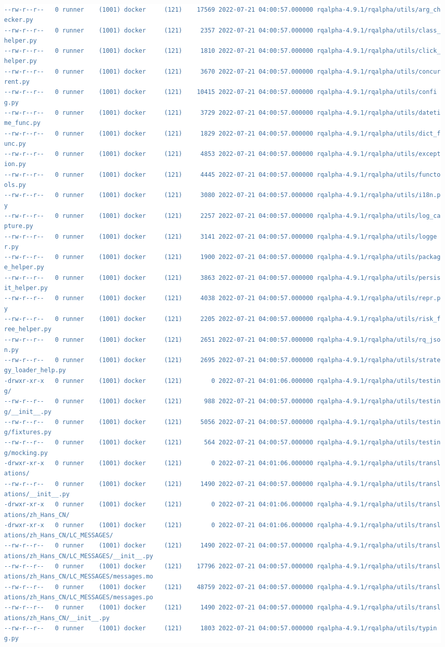 ```diff
--rw-r--r--   0 runner    (1001) docker     (121)    17569 2022-07-21 04:00:57.000000 rqalpha-4.9.1/rqalpha/utils/arg_checker.py
--rw-r--r--   0 runner    (1001) docker     (121)     2357 2022-07-21 04:00:57.000000 rqalpha-4.9.1/rqalpha/utils/class_helper.py
--rw-r--r--   0 runner    (1001) docker     (121)     1810 2022-07-21 04:00:57.000000 rqalpha-4.9.1/rqalpha/utils/click_helper.py
--rw-r--r--   0 runner    (1001) docker     (121)     3670 2022-07-21 04:00:57.000000 rqalpha-4.9.1/rqalpha/utils/concurrent.py
--rw-r--r--   0 runner    (1001) docker     (121)    10415 2022-07-21 04:00:57.000000 rqalpha-4.9.1/rqalpha/utils/config.py
--rw-r--r--   0 runner    (1001) docker     (121)     3729 2022-07-21 04:00:57.000000 rqalpha-4.9.1/rqalpha/utils/datetime_func.py
--rw-r--r--   0 runner    (1001) docker     (121)     1829 2022-07-21 04:00:57.000000 rqalpha-4.9.1/rqalpha/utils/dict_func.py
--rw-r--r--   0 runner    (1001) docker     (121)     4853 2022-07-21 04:00:57.000000 rqalpha-4.9.1/rqalpha/utils/exception.py
--rw-r--r--   0 runner    (1001) docker     (121)     4445 2022-07-21 04:00:57.000000 rqalpha-4.9.1/rqalpha/utils/functools.py
--rw-r--r--   0 runner    (1001) docker     (121)     3080 2022-07-21 04:00:57.000000 rqalpha-4.9.1/rqalpha/utils/i18n.py
--rw-r--r--   0 runner    (1001) docker     (121)     2257 2022-07-21 04:00:57.000000 rqalpha-4.9.1/rqalpha/utils/log_capture.py
--rw-r--r--   0 runner    (1001) docker     (121)     3141 2022-07-21 04:00:57.000000 rqalpha-4.9.1/rqalpha/utils/logger.py
--rw-r--r--   0 runner    (1001) docker     (121)     1900 2022-07-21 04:00:57.000000 rqalpha-4.9.1/rqalpha/utils/package_helper.py
--rw-r--r--   0 runner    (1001) docker     (121)     3863 2022-07-21 04:00:57.000000 rqalpha-4.9.1/rqalpha/utils/persisit_helper.py
--rw-r--r--   0 runner    (1001) docker     (121)     4038 2022-07-21 04:00:57.000000 rqalpha-4.9.1/rqalpha/utils/repr.py
--rw-r--r--   0 runner    (1001) docker     (121)     2205 2022-07-21 04:00:57.000000 rqalpha-4.9.1/rqalpha/utils/risk_free_helper.py
--rw-r--r--   0 runner    (1001) docker     (121)     2651 2022-07-21 04:00:57.000000 rqalpha-4.9.1/rqalpha/utils/rq_json.py
--rw-r--r--   0 runner    (1001) docker     (121)     2695 2022-07-21 04:00:57.000000 rqalpha-4.9.1/rqalpha/utils/strategy_loader_help.py
-drwxr-xr-x   0 runner    (1001) docker     (121)        0 2022-07-21 04:01:06.000000 rqalpha-4.9.1/rqalpha/utils/testing/
--rw-r--r--   0 runner    (1001) docker     (121)      988 2022-07-21 04:00:57.000000 rqalpha-4.9.1/rqalpha/utils/testing/__init__.py
--rw-r--r--   0 runner    (1001) docker     (121)     5056 2022-07-21 04:00:57.000000 rqalpha-4.9.1/rqalpha/utils/testing/fixtures.py
--rw-r--r--   0 runner    (1001) docker     (121)      564 2022-07-21 04:00:57.000000 rqalpha-4.9.1/rqalpha/utils/testing/mocking.py
-drwxr-xr-x   0 runner    (1001) docker     (121)        0 2022-07-21 04:01:06.000000 rqalpha-4.9.1/rqalpha/utils/translations/
--rw-r--r--   0 runner    (1001) docker     (121)     1490 2022-07-21 04:00:57.000000 rqalpha-4.9.1/rqalpha/utils/translations/__init__.py
-drwxr-xr-x   0 runner    (1001) docker     (121)        0 2022-07-21 04:01:06.000000 rqalpha-4.9.1/rqalpha/utils/translations/zh_Hans_CN/
-drwxr-xr-x   0 runner    (1001) docker     (121)        0 2022-07-21 04:01:06.000000 rqalpha-4.9.1/rqalpha/utils/translations/zh_Hans_CN/LC_MESSAGES/
--rw-r--r--   0 runner    (1001) docker     (121)     1490 2022-07-21 04:00:57.000000 rqalpha-4.9.1/rqalpha/utils/translations/zh_Hans_CN/LC_MESSAGES/__init__.py
--rw-r--r--   0 runner    (1001) docker     (121)    17796 2022-07-21 04:00:57.000000 rqalpha-4.9.1/rqalpha/utils/translations/zh_Hans_CN/LC_MESSAGES/messages.mo
--rw-r--r--   0 runner    (1001) docker     (121)    48759 2022-07-21 04:00:57.000000 rqalpha-4.9.1/rqalpha/utils/translations/zh_Hans_CN/LC_MESSAGES/messages.po
--rw-r--r--   0 runner    (1001) docker     (121)     1490 2022-07-21 04:00:57.000000 rqalpha-4.9.1/rqalpha/utils/translations/zh_Hans_CN/__init__.py
--rw-r--r--   0 runner    (1001) docker     (121)     1803 2022-07-21 04:00:57.000000 rqalpha-4.9.1/rqalpha/utils/typing.py
```